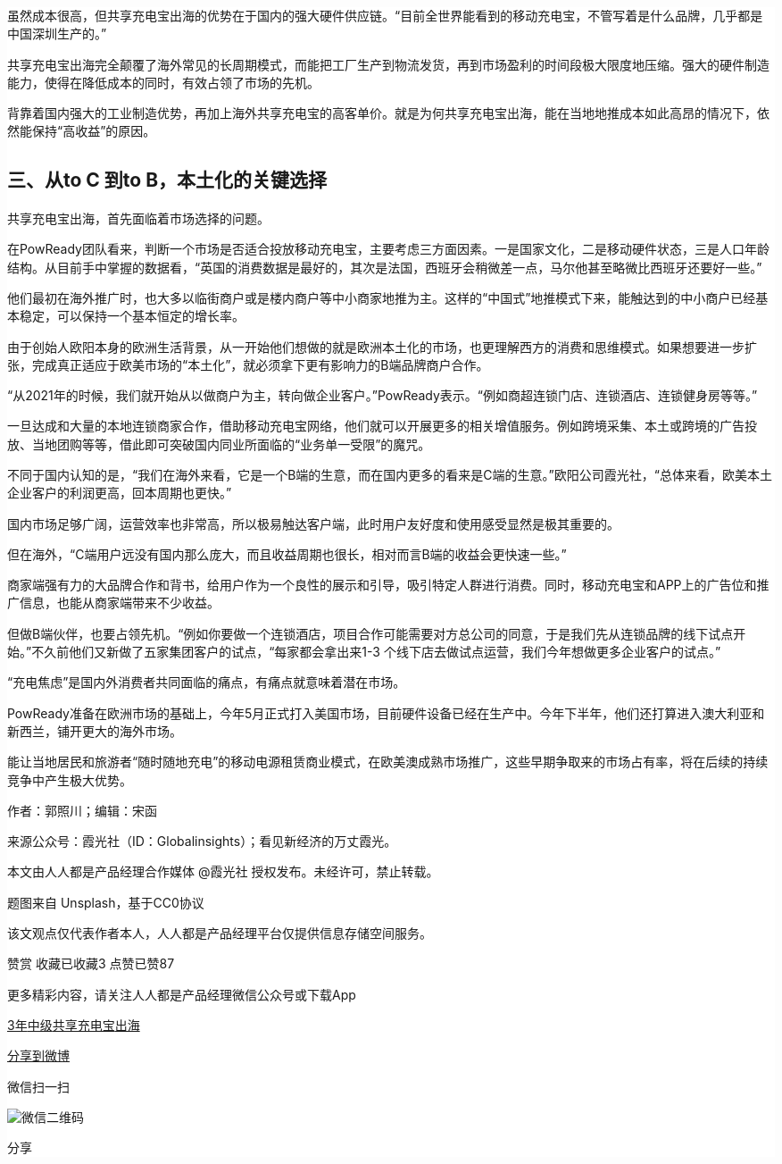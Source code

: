 虽然成本很高，但共享充电宝出海的优势在于国内的强大硬件供应链。“目前全世界能看到的移动充电宝，不管写着是什么品牌，几乎都是中国深圳生产的。”

共享充电宝出海完全颠覆了海外常见的长周期模式，而能把工厂生产到物流发货，再到市场盈利的时间段极大限度地压缩。强大的硬件制造能力，使得在降低成本的同时，有效占领了市场的先机。

背靠着国内强大的工业制造优势，再加上海外共享充电宝的高客单价。就是为何共享充电宝出海，能在当地地推成本如此高昂的情况下，依然能保持“高收益”的原因。

## 三、从to C 到to B，本土化的关键选择

共享充电宝出海，首先面临着市场选择的问题。

在PowReady团队看来，判断一个市场是否适合投放移动充电宝，主要考虑三方面因素。一是国家文化，二是移动硬件状态，三是人口年龄结构。从目前手中掌握的数据看，“英国的消费数据是最好的，其次是法国，西班牙会稍微差一点，马尔他甚至略微比西班牙还要好一些。”

他们最初在海外推广时，也大多以临街商户或是楼内商户等中小商家地推为主。这样的“中国式”地推模式下来，能触达到的中小商户已经基本稳定，可以保持一个基本恒定的增长率。

由于创始人欧阳本身的欧洲生活背景，从一开始他们想做的就是欧洲本土化的市场，也更理解西方的消费和思维模式。如果想要进一步扩张，完成真正适应于欧美市场的“本土化”，就必须拿下更有影响力的B端品牌商户合作。

“从2021年的时候，我们就开始从以做商户为主，转向做企业客户。”PowReady表示。“例如商超连锁门店、连锁酒店、连锁健身房等等。”

一旦达成和大量的本地连锁商家合作，借助移动充电宝网络，他们就可以开展更多的相关增值服务。例如跨境采集、本土或跨境的广告投放、当地团购等等，借此即可突破国内同业所面临的“业务单一受限”的魔咒。

不同于国内认知的是，“我们在海外来看，它是一个B端的生意，而在国内更多的看来是C端的生意。”欧阳公司霞光社，“总体来看，欧美本土企业客户的利润更高，回本周期也更快。”

国内市场足够广阔，运营效率也非常高，所以极易触达客户端，此时用户友好度和使用感受显然是极其重要的。

但在海外，“C端用户远没有国内那么庞大，而且收益周期也很长，相对而言B端的收益会更快速一些。”

商家端强有力的大品牌合作和背书，给用户作为一个良性的展示和引导，吸引特定人群进行消费。同时，移动充电宝和APP上的广告位和推广信息，也能从商家端带来不少收益。

但做B端伙伴，也要占领先机。“例如你要做一个连锁酒店，项目合作可能需要对方总公司的同意，于是我们先从连锁品牌的线下试点开始。”不久前他们又新做了五家集团客户的试点，“每家都会拿出来1-3 个线下店去做试点运营，我们今年想做更多企业客户的试点。”

“充电焦虑”是国内外消费者共同面临的痛点，有痛点就意味着潜在市场。

PowReady准备在欧洲市场的基础上，今年5月正式打入美国市场，目前硬件设备已经在生产中。今年下半年，他们还打算进入澳大利亚和新西兰，铺开更大的海外市场。

能让当地居民和旅游者“随时随地充电”的移动电源租赁商业模式，在欧美澳成熟市场推广，这些早期争取来的市场占有率，将在后续的持续竞争中产生极大优势。

作者：郭照川；编辑：宋函

来源公众号：霞光社（ID：Globalinsights）；看见新经济的万丈霞光。

本文由人人都是产品经理合作媒体 @霞光社 授权发布。未经许可，禁止转载。

题图来自 Unsplash，基于CC0协议

该文观点仅代表作者本人，人人都是产品经理平台仅提供信息存储空间服务。

赞赏 收藏已收藏3 点赞已赞87

更多精彩内容，请关注人人都是产品经理微信公众号或下载App

[3年](https://www.woshipm.com/tag/3%e5%b9%b4)[中级](https://www.woshipm.com/tag/%e4%b8%ad%e7%ba%a7)[共享充电宝](https://www.woshipm.com/tag/%e5%85%b1%e4%ba%ab%e5%85%85%e7%94%b5%e5%ae%9d)[出海](https://www.woshipm.com/tag/%e5%87%ba%e6%b5%b7)

[分享到微博](https://service.weibo.com/share/share.php?appkey=2775287854&title=我在欧洲做共享充电宝，一小时收费25元&url=https://www.woshipm.com/chuangye/5783881.html&pic=https://image.woshipm.com/wp-files/2023/03/zcIIdAmIQkX9RmotPUQY.jpg)

微信扫一扫

![微信二维码](https://api.pwmqr.com/qrcode/create/?url=https://www.woshipm.com/chuangye/5783881.html)

分享